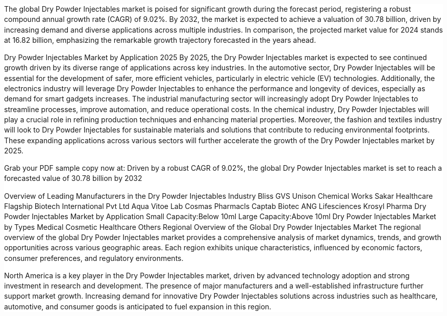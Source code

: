 The global Dry Powder Injectables market is poised for significant growth during the forecast period, registering a robust compound annual growth rate (CAGR) of 9.02%. By 2032, the market is expected to achieve a valuation of 30.78 billion, driven by increasing demand and diverse applications across multiple industries. In comparison, the projected market value for 2024 stands at 16.82 billion, emphasizing the remarkable growth trajectory forecasted in the years ahead. 

Dry Powder Injectables Market by Application 2025
By 2025, the Dry Powder Injectables market is expected to see continued growth driven by its diverse range of applications across key industries. In the automotive sector, Dry Powder Injectables will be essential for the development of safer, more efficient vehicles, particularly in electric vehicle (EV) technologies. Additionally, the electronics industry will leverage Dry Powder Injectables to enhance the performance and longevity of devices, especially as demand for smart gadgets increases. The industrial manufacturing sector will increasingly adopt Dry Powder Injectables to streamline processes, improve automation, and reduce operational costs. In the chemical industry, Dry Powder Injectables will play a crucial role in refining production techniques and enhancing material properties. Moreover, the fashion and textiles industry will look to Dry Powder Injectables for sustainable materials and solutions that contribute to reducing environmental footprints. These expanding applications across various sectors will further accelerate the growth of the Dry Powder Injectables market by 2025.

Grab your PDF sample copy now at: Driven by a robust CAGR of 9.02%, the global Dry Powder Injectables market is set to reach a forecasted value of 30.78 billion by 2032

Overview of Leading Manufacturers in the Dry Powder Injectables Industry
Bliss GVS
Unison Chemical Works
Sakar Healthcare
Flagship Biotech International Pvt Ltd
Aqua Vitoe Lab
Cosmas Pharmacls
Captab Biotec
ANG Lifesciences
Krosyl Pharma
Dry Powder Injectables Market by Application
Small Capacity:Below 10ml
Large Capacity:Above 10ml
Dry Powder Injectables Market by Types
Medical
Cosmetic
Healthcare
Others
Regional Overview of the Global Dry Powder Injectables Market
The regional overview of the global Dry Powder Injectables market provides a comprehensive analysis of market dynamics, trends, and growth opportunities across various geographic areas. Each region exhibits unique characteristics, influenced by economic factors, consumer preferences, and regulatory environments.

North America is a key player in the Dry Powder Injectables market, driven by advanced technology adoption and strong investment in research and development. The presence of major manufacturers and a well-established infrastructure further support market growth. Increasing demand for innovative Dry Powder Injectables solutions across industries such as healthcare, automotive, and consumer goods is anticipated to fuel expansion in this region.
